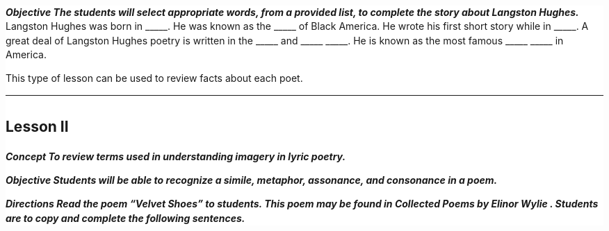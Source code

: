 </p>
<p>
<b>
<i>
<i>
<b>
Objective
</b>
</i>
The students will select appropriate words, from a provided list, to complete the story about Langston Hughes.
</i>
</b>
<br/>
Langston Hughes was born in _____. He was known as the _____ of Black America. He wrote his first short story while in _____. A great deal of Langston Hughes poetry is written in the _____ and _____ _____. He is known as the most famous _____  _____ in America.
</p>
<p>
This type of lesson can be used to review facts about each poet.
</p>
<hr/>
<h2>
Lesson II
</h2>
<p>
<b>
<i>
<i>
<b>
Concept
</b>
</i>
To review terms used in understanding imagery in lyric poetry.
</i>
</b>
<br/>
</p>
<p>
<b>
<i>
<i>
<b>
Objective
</b>
</i>
Students will be able to recognize a simile, metaphor, assonance, and consonance in a poem.
</i>
</b>
<br/>
</p>
<p>
<b>
<i>
<i>
<b>
Directions
</b>
</i>
Read the poem “Velvet Shoes” to students. This poem may be found in
<i>
Collected Poems by Elinor Wylie
</i>
. Students are to copy and complete the following sentences.
